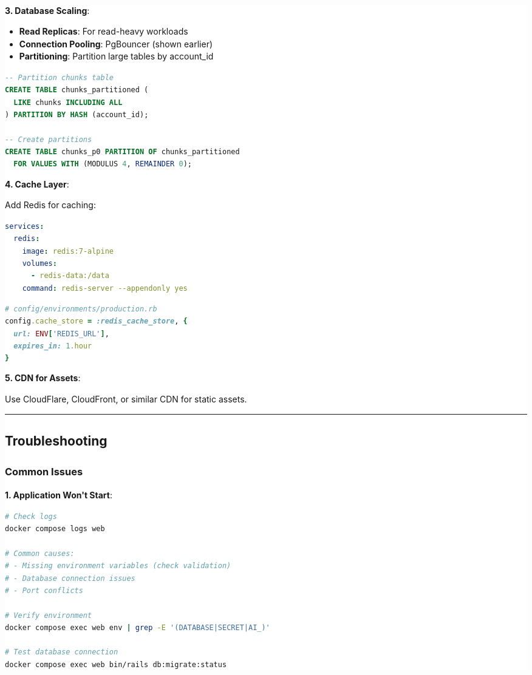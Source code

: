 **3. Database Scaling**:

- **Read Replicas**: For read-heavy workloads
- **Connection Pooling**: PgBouncer (shown earlier)
- **Partitioning**: Partition large tables by account_id

```sql
-- Partition chunks table
CREATE TABLE chunks_partitioned (
  LIKE chunks INCLUDING ALL
) PARTITION BY HASH (account_id);

-- Create partitions
CREATE TABLE chunks_p0 PARTITION OF chunks_partitioned
  FOR VALUES WITH (MODULUS 4, REMAINDER 0);
```

**4. Cache Layer**:

Add Redis for caching:

```yaml
services:
  redis:
    image: redis:7-alpine
    volumes:
      - redis-data:/data
    command: redis-server --appendonly yes
```

```ruby
# config/environments/production.rb
config.cache_store = :redis_cache_store, {
  url: ENV['REDIS_URL'],
  expires_in: 1.hour
}
```

**5. CDN for Assets**:

Use CloudFlare, CloudFront, or similar CDN for static assets.

---

## Troubleshooting

### Common Issues

**1. Application Won't Start**:

```bash
# Check logs
docker compose logs web

# Common causes:
# - Missing environment variables (check validation)
# - Database connection issues
# - Port conflicts

# Verify environment
docker compose exec web env | grep -E '(DATABASE|SECRET|AI_)'

# Test database connection
docker compose exec web bin/rails db:migrate:status
```
